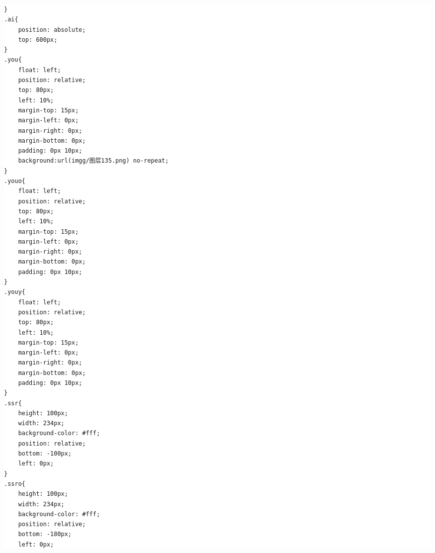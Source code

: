 	}
	.ai{
		position: absolute;
		top: 600px;
	}
	.you{
		float: left;
		position: relative;
		top: 80px;
		left: 10%;
		margin-top: 15px;
		margin-left: 0px;
		margin-right: 0px;
		margin-bottom: 0px;
		padding: 0px 10px; 
		background:url(imgg/图层135.png) no-repeat;
	}
	.youo{
		float: left;
		position: relative;
		top: 80px;
		left: 10%;
		margin-top: 15px;
		margin-left: 0px;
		margin-right: 0px;
		margin-bottom: 0px;
		padding: 0px 10px; 
	}
	.youy{
		float: left;
		position: relative;
		top: 80px;
		left: 10%;
		margin-top: 15px;
		margin-left: 0px;
		margin-right: 0px;
		margin-bottom: 0px;
		padding: 0px 10px;
	}
	.ssr{
		height: 100px;
		width: 234px;
		background-color: #fff;
		position: relative;
		bottom: -100px;
		left: 0px;
	}
	.ssro{
		height: 100px;
		width: 234px;
		background-color: #fff;
		position: relative;
		bottom: -180px;
		left: 0px;
